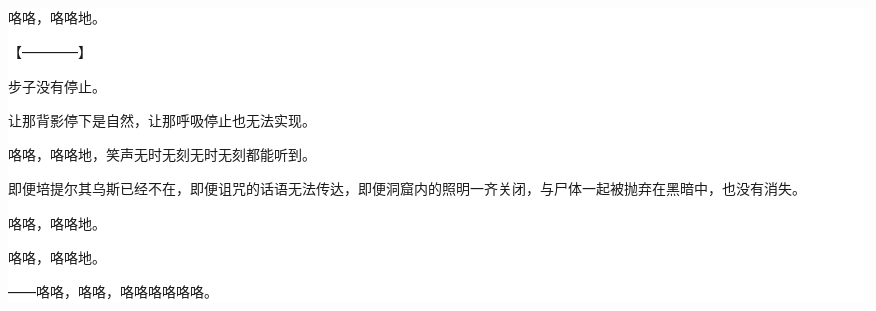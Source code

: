 咯咯，咯咯地。

【————】

步子没有停止。

让那背影停下是自然，让那呼吸停止也无法实现。

咯咯，咯咯地，笑声无时无刻无时无刻都能听到。

即便培提尔其乌斯已经不在，即便诅咒的话语无法传达，即便洞窟内的照明一齐关闭，与尸体一起被抛弃在黑暗中，也没有消失。

咯咯，咯咯地。

咯咯，咯咯地。

——咯咯，咯咯，咯咯咯咯咯咯。

